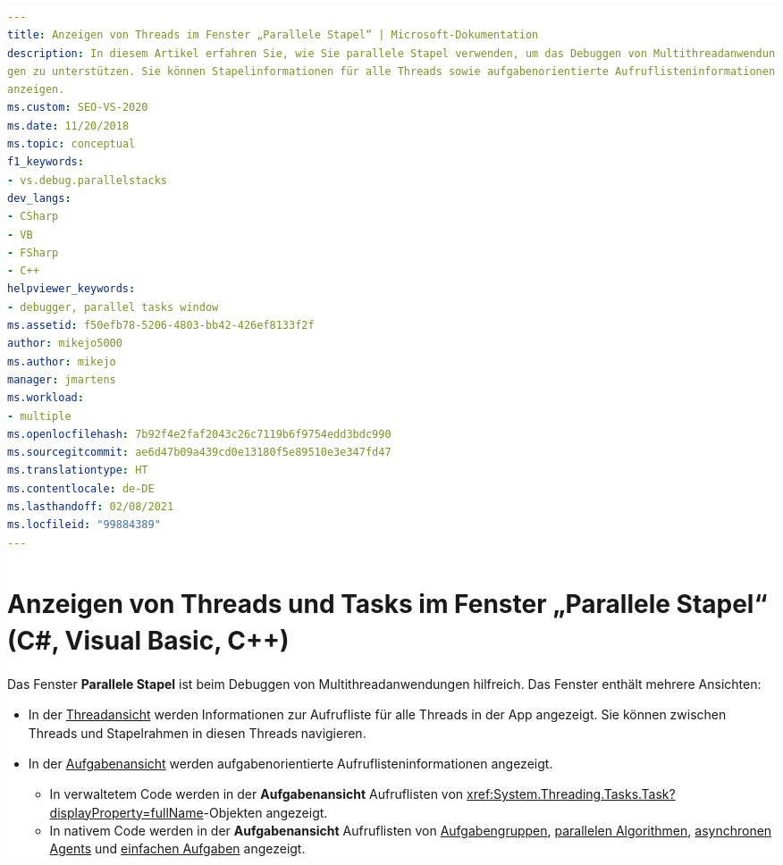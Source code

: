 ```yaml
---
title: Anzeigen von Threads im Fenster „Parallele Stapel“ | Microsoft-Dokumentation
description: In diesem Artikel erfahren Sie, wie Sie parallele Stapel verwenden, um das Debuggen von Multithreadanwendungen zu unterstützen. Sie können Stapelinformationen für alle Threads sowie aufgabenorientierte Aufruflisteninformationen anzeigen.
ms.custom: SEO-VS-2020
ms.date: 11/20/2018
ms.topic: conceptual
f1_keywords:
- vs.debug.parallelstacks
dev_langs:
- CSharp
- VB
- FSharp
- C++
helpviewer_keywords:
- debugger, parallel tasks window
ms.assetid: f50efb78-5206-4803-bb42-426ef8133f2f
author: mikejo5000
ms.author: mikejo
manager: jmartens
ms.workload:
- multiple
ms.openlocfilehash: 7b92f4e2faf2043c26c7119b6f9754edd3bdc990
ms.sourcegitcommit: ae6d47b09a439cd0e13180f5e89510e3e347fd47
ms.translationtype: HT
ms.contentlocale: de-DE
ms.lasthandoff: 02/08/2021
ms.locfileid: "99884389"
---
```

# <a name="view-threads-and-tasks-in-the-parallel-stacks-window-c-visual-basic-c"></a>Anzeigen von Threads und Tasks im Fenster „Parallele Stapel“ (C#, Visual Basic, C++)

Das Fenster **Parallele Stapel** ist beim Debuggen von Multithreadanwendungen hilfreich. Das Fenster enthält mehrere Ansichten:

- In der [Threadansicht](#threads-view) werden Informationen zur Aufrufliste für alle Threads in der App angezeigt. Sie können zwischen Threads und Stapelrahmen in diesen Threads navigieren.

- In der [Aufgabenansicht](#tasks-view) werden aufgabenorientierte Aufruflisteninformationen angezeigt.
  - In verwaltetem Code werden in der **Aufgabenansicht** Aufruflisten von <xref:System.Threading.Tasks.Task?displayProperty=fullName>-Objekten angezeigt.
  - In nativem Code werden in der **Aufgabenansicht** Aufruflisten von [Aufgabengruppen](/cpp/parallel/concrt/task-parallelism-concurrency-runtime), [parallelen Algorithmen](/cpp/parallel/concrt/parallel-algorithms), [asynchronen Agents](/cpp/parallel/concrt/asynchronous-agents) und [einfachen Aufgaben](/cpp/parallel/concrt/task-scheduler-concurrency-runtime) angezeigt.
